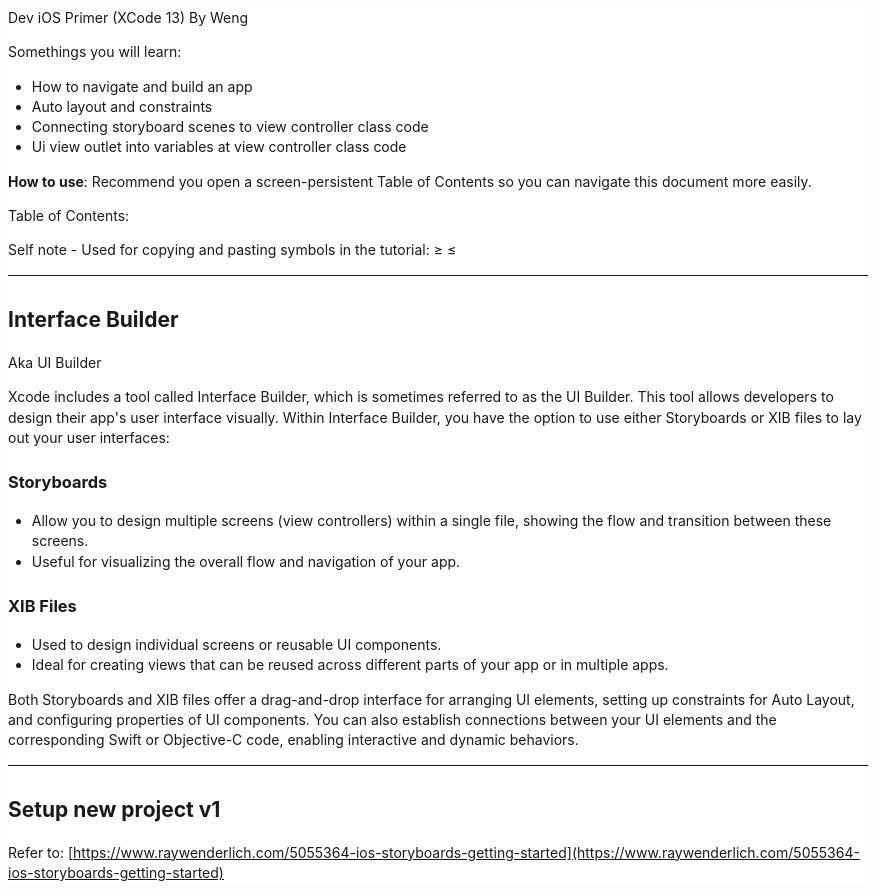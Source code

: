 Dev iOS Primer (XCode 13)
By Weng

Somethings you will learn:
- How to navigate and build an app
- Auto layout and constraints
- Connecting storyboard scenes to view controller class code
- Ui view outlet into variables at view controller class code

**How to use**: Recommend you open a screen-persistent Table of Contents so you can navigate this document more easily.

Table of Contents:
```toc
```

Self note - Used for copying and pasting symbols in the tutorial:
≥ ≤


---

## Interface Builder

Aka UI Builder

Xcode includes a tool called Interface Builder, which is sometimes referred to as the UI Builder. This tool allows developers to design their app's user interface visually. Within Interface Builder, you have the option to use either Storyboards or XIB files to lay out your user interfaces:

### Storyboards

- Allow you to design multiple screens (view controllers) within a single file, showing the flow and transition between these screens.
- Useful for visualizing the overall flow and navigation of your app.

### XIB Files

- Used to design individual screens or reusable UI components.
- Ideal for creating views that can be reused across different parts of your app or in multiple apps.


Both Storyboards and XIB files offer a drag-and-drop interface for arranging UI elements, setting up constraints for Auto Layout, and configuring properties of UI components. You can also establish connections between your UI elements and the corresponding Swift or Objective-C code, enabling interactive and dynamic behaviors.

---

## Setup new project v1

Refer to:
[https://www.raywenderlich.com/5055364-ios-storyboards-getting-started](https://www.raywenderlich.com/5055364-ios-storyboards-getting-started)
